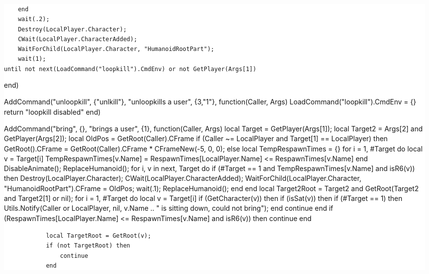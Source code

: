         end
        wait(.2);
        Destroy(LocalPlayer.Character);
        CWait(LocalPlayer.CharacterAdded);
        WaitForChild(LocalPlayer.Character, "HumanoidRootPart");
        wait(1);
    until not next(LoadCommand("loopkill").CmdEnv) or not GetPlayer(Args[1])
end)

AddCommand("unloopkill", {"unlkill"}, "unloopkills a user", {3,"1"}, function(Caller, Args)
    LoadCommand("loopkill").CmdEnv = {}
    return "loopkill disabled"
end)

AddCommand("bring", {}, "brings a user", {1}, function(Caller, Args)
    local Target = GetPlayer(Args[1]);
    local Target2 = Args[2] and GetPlayer(Args[2]);
    local OldPos = GetRoot(Caller).CFrame
    if (Caller ~= LocalPlayer and Target[1] == LocalPlayer) then
        GetRoot().CFrame = GetRoot(Caller).CFrame * CFrameNew(-5, 0, 0);
    else
        local TempRespawnTimes = {}
        for i = 1, #Target do
            local v = Target[i]
            TempRespawnTimes[v.Name] = RespawnTimes[LocalPlayer.Name] <= RespawnTimes[v.Name]
        end
        DisableAnimate();
        ReplaceHumanoid();
        for i, v in next, Target do
            if (#Target == 1 and TempRespawnTimes[v.Name] and isR6(v)) then
                Destroy(LocalPlayer.Character);
                CWait(LocalPlayer.CharacterAdded);
                WaitForChild(LocalPlayer.Character, "HumanoidRootPart").CFrame = OldPos;
                wait(.1);
                ReplaceHumanoid();
            end
        end
        local Target2Root = Target2 and GetRoot(Target2 and Target2[1] or nil);
        for i = 1, #Target do
            local v = Target[i]
            if (GetCharacter(v)) then
                if (isSat(v)) then
                    if (#Target == 1) then
                        Utils.Notify(Caller or LocalPlayer, nil, v.Name .. " is sitting down, could not bring");
                    end
                    continue
                end
                if (RespawnTimes[LocalPlayer.Name] <= RespawnTimes[v.Name] and isR6(v)) then
                    continue
                end

                local TargetRoot = GetRoot(v);
                if (not TargetRoot) then
                    continue
                end
